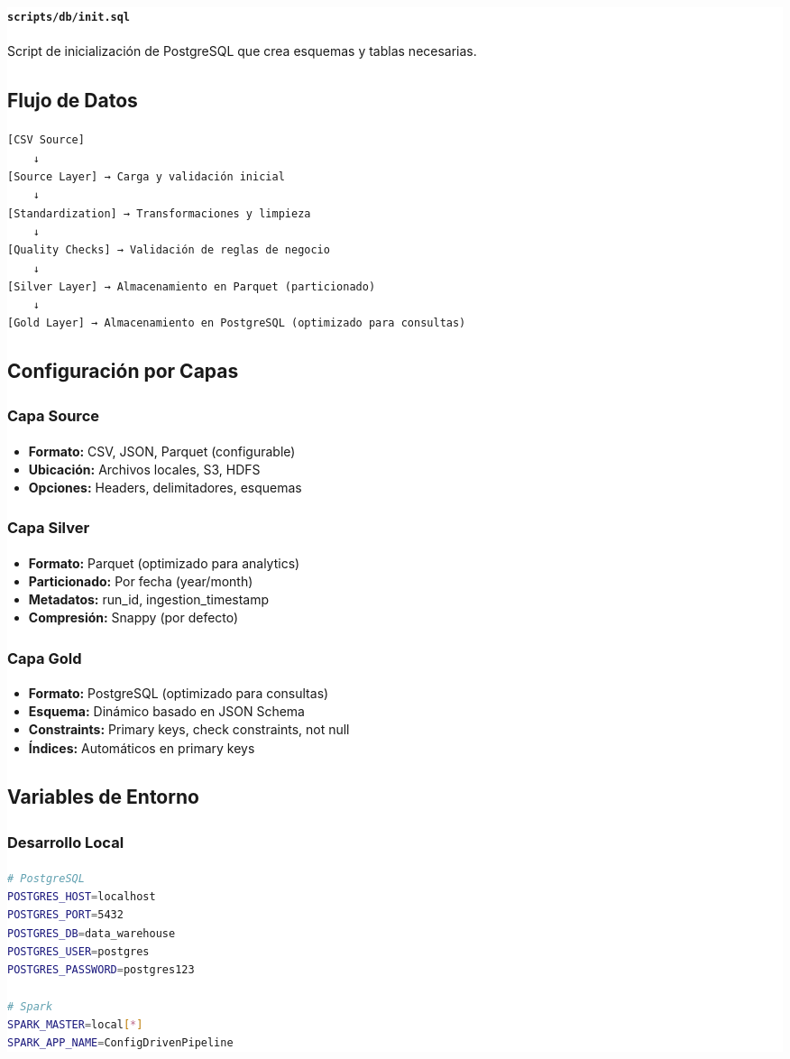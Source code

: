 #### `scripts/db/init.sql`
Script de inicialización de PostgreSQL que crea esquemas y tablas necesarias.

## Flujo de Datos

```
[CSV Source] 
    ↓
[Source Layer] → Carga y validación inicial
    ↓
[Standardization] → Transformaciones y limpieza
    ↓
[Quality Checks] → Validación de reglas de negocio
    ↓
[Silver Layer] → Almacenamiento en Parquet (particionado)
    ↓
[Gold Layer] → Almacenamiento en PostgreSQL (optimizado para consultas)
```

## Configuración por Capas

### Capa Source
- **Formato:** CSV, JSON, Parquet (configurable)
- **Ubicación:** Archivos locales, S3, HDFS
- **Opciones:** Headers, delimitadores, esquemas

### Capa Silver
- **Formato:** Parquet (optimizado para analytics)
- **Particionado:** Por fecha (year/month)
- **Metadatos:** run_id, ingestion_timestamp
- **Compresión:** Snappy (por defecto)

### Capa Gold
- **Formato:** PostgreSQL (optimizado para consultas)
- **Esquema:** Dinámico basado en JSON Schema
- **Constraints:** Primary keys, check constraints, not null
- **Índices:** Automáticos en primary keys

## Variables de Entorno

### Desarrollo Local
```bash
# PostgreSQL
POSTGRES_HOST=localhost
POSTGRES_PORT=5432
POSTGRES_DB=data_warehouse
POSTGRES_USER=postgres
POSTGRES_PASSWORD=postgres123

# Spark
SPARK_MASTER=local[*]
SPARK_APP_NAME=ConfigDrivenPipeline
```
